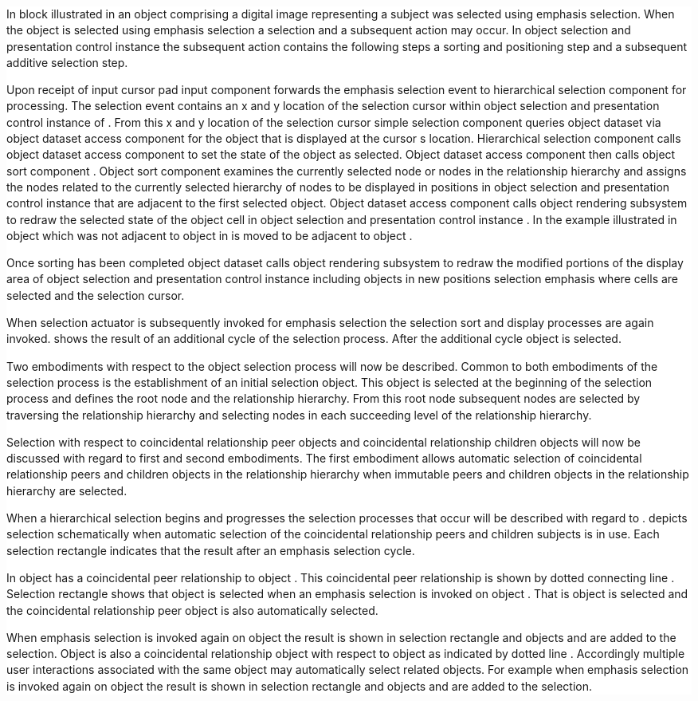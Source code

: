 In block illustrated in an object comprising a digital image representing a subject was selected using emphasis selection. When the object is selected using emphasis selection a selection and a subsequent action may occur. In object selection and presentation control instance the subsequent action contains the following steps a sorting and positioning step and a subsequent additive selection step.

Upon receipt of input cursor pad input component forwards the emphasis selection event to hierarchical selection component for processing. The selection event contains an x and y location of the selection cursor within object selection and presentation control instance of . From this x and y location of the selection cursor simple selection component queries object dataset via object dataset access component for the object that is displayed at the cursor s location. Hierarchical selection component calls object dataset access component to set the state of the object as selected. Object dataset access component then calls object sort component . Object sort component examines the currently selected node or nodes in the relationship hierarchy and assigns the nodes related to the currently selected hierarchy of nodes to be displayed in positions in object selection and presentation control instance that are adjacent to the first selected object. Object dataset access component calls object rendering subsystem to redraw the selected state of the object cell in object selection and presentation control instance . In the example illustrated in object which was not adjacent to object in is moved to be adjacent to object .

Once sorting has been completed object dataset calls object rendering subsystem to redraw the modified portions of the display area of object selection and presentation control instance including objects in new positions selection emphasis where cells are selected and the selection cursor.

When selection actuator is subsequently invoked for emphasis selection the selection sort and display processes are again invoked. shows the result of an additional cycle of the selection process. After the additional cycle object is selected.

Two embodiments with respect to the object selection process will now be described. Common to both embodiments of the selection process is the establishment of an initial selection object. This object is selected at the beginning of the selection process and defines the root node and the relationship hierarchy. From this root node subsequent nodes are selected by traversing the relationship hierarchy and selecting nodes in each succeeding level of the relationship hierarchy.

Selection with respect to coincidental relationship peer objects and coincidental relationship children objects will now be discussed with regard to first and second embodiments. The first embodiment allows automatic selection of coincidental relationship peers and children objects in the relationship hierarchy when immutable peers and children objects in the relationship hierarchy are selected.

When a hierarchical selection begins and progresses the selection processes that occur will be described with regard to . depicts selection schematically when automatic selection of the coincidental relationship peers and children subjects is in use. Each selection rectangle indicates that the result after an emphasis selection cycle.

In object has a coincidental peer relationship to object . This coincidental peer relationship is shown by dotted connecting line . Selection rectangle shows that object is selected when an emphasis selection is invoked on object . That is object is selected and the coincidental relationship peer object is also automatically selected.

When emphasis selection is invoked again on object the result is shown in selection rectangle and objects and are added to the selection. Object is also a coincidental relationship object with respect to object as indicated by dotted line . Accordingly multiple user interactions associated with the same object may automatically select related objects. For example when emphasis selection is invoked again on object the result is shown in selection rectangle and objects and are added to the selection.
